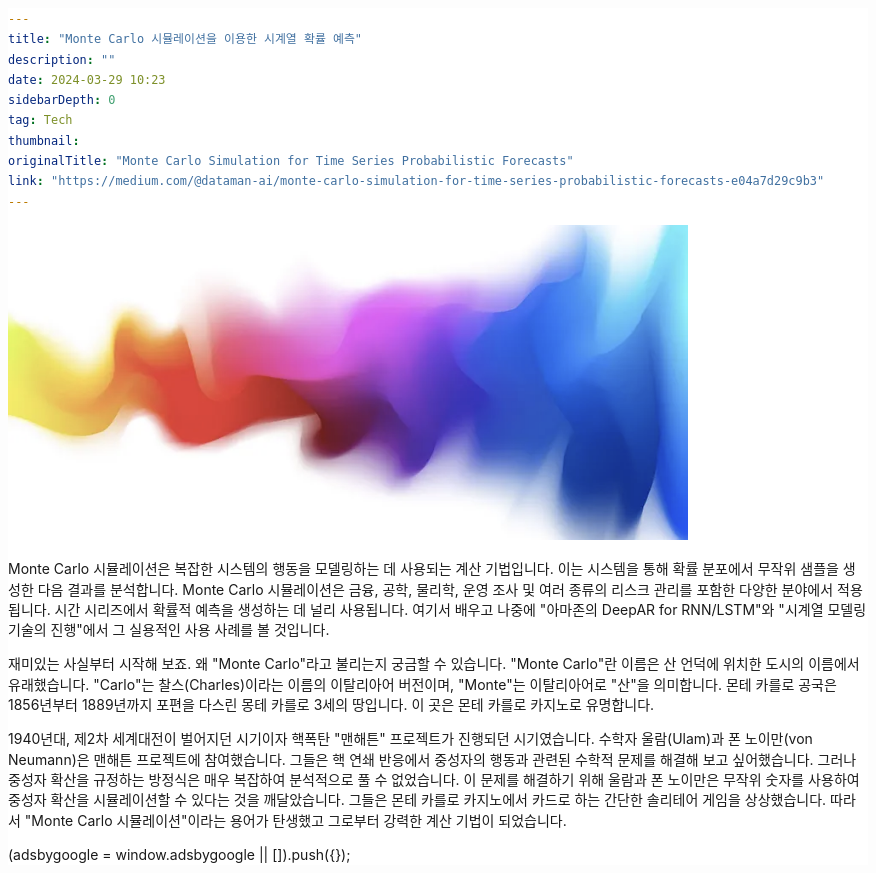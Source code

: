 ```yaml
---
title: "Monte Carlo 시뮬레이션을 이용한 시계열 확률 예측"
description: ""
date: 2024-03-29 10:23
sidebarDepth: 0
tag: Tech
thumbnail: 
originalTitle: "Monte Carlo Simulation for Time Series Probabilistic Forecasts"
link: "https://medium.com/@dataman-ai/monte-carlo-simulation-for-time-series-probabilistic-forecasts-e04a7d29c9b3"
---
```



![Monte Carlo Simulation for Time Series Probabilistic Forecasts](./img/MonteCarloSimulationforTimeSeriesProbabilisticForecasts_0.png)

Monte Carlo 시뮬레이션은 복잡한 시스템의 행동을 모델링하는 데 사용되는 계산 기법입니다. 이는 시스템을 통해 확률 분포에서 무작위 샘플을 생성한 다음 결과를 분석합니다. Monte Carlo 시뮬레이션은 금융, 공학, 물리학, 운영 조사 및 여러 종류의 리스크 관리를 포함한 다양한 분야에서 적용됩니다. 시간 시리즈에서 확률적 예측을 생성하는 데 널리 사용됩니다. 여기서 배우고 나중에 "아마존의 DeepAR for RNN/LSTM"와 "시계열 모델링 기술의 진행"에서 그 실용적인 사용 사례를 볼 것입니다.

재미있는 사실부터 시작해 보죠. 왜 "Monte Carlo"라고 불리는지 궁금할 수 있습니다. "Monte Carlo"란 이름은 산 언덕에 위치한 도시의 이름에서 유래했습니다. "Carlo"는 찰스(Charles)이라는 이름의 이탈리아어 버전이며, "Monte"는 이탈리아어로 "산"을 의미합니다. 몬테 카를로 공국은 1856년부터 1889년까지 포편을 다스린 몽테 카를로 3세의 땅입니다. 이 곳은 몬테 카를로 카지노로 유명합니다.

1940년대, 제2차 세계대전이 벌어지던 시기이자 핵폭탄 "맨해튼" 프로젝트가 진행되던 시기였습니다. 수학자 울람(Ulam)과 폰 노이만(von Neumann)은 맨해튼 프로젝트에 참여했습니다. 그들은 핵 연쇄 반응에서 중성자의 행동과 관련된 수학적 문제를 해결해 보고 싶어했습니다. 그러나 중성자 확산을 규정하는 방정식은 매우 복잡하여 분석적으로 풀 수 없었습니다. 이 문제를 해결하기 위해 울람과 폰 노이만은 무작위 숫자를 사용하여 중성자 확산을 시뮬레이션할 수 있다는 것을 깨달았습니다. 그들은 몬테 카를로 카지노에서 카드로 하는 간단한 솔리테어 게임을 상상했습니다. 따라서 "Monte Carlo 시뮬레이션"이라는 용어가 탄생했고 그로부터 강력한 계산 기법이 되었습니다.


<ins class="adsbygoogle"
  style="display:block"
  data-ad-client="ca-pub-4877378276818686"
  data-ad-slot="9743150776"
  data-ad-format="auto"
  data-full-width-responsive="true"></ins>
<component is="script">
(adsbygoogle = window.adsbygoogle || []).push({});
</component>
